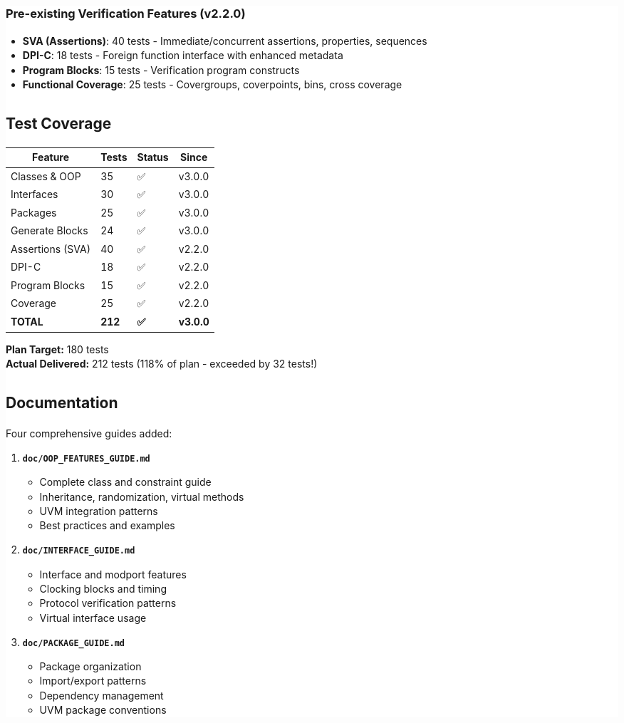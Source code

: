 ### Pre-existing Verification Features (v2.2.0)

- **SVA (Assertions)**: 40 tests - Immediate/concurrent assertions, properties, sequences
- **DPI-C**: 18 tests - Foreign function interface with enhanced metadata
- **Program Blocks**: 15 tests - Verification program constructs
- **Functional Coverage**: 25 tests - Covergroups, coverpoints, bins, cross coverage

## Test Coverage

| Feature            | Tests | Status | Since   |
|--------------------|-------|--------|---------|
| Classes & OOP      | 35    | ✅     | v3.0.0  |
| Interfaces         | 30    | ✅     | v3.0.0  |
| Packages           | 25    | ✅     | v3.0.0  |
| Generate Blocks    | 24    | ✅     | v3.0.0  |
| Assertions (SVA)   | 40    | ✅     | v2.2.0  |
| DPI-C              | 18    | ✅     | v2.2.0  |
| Program Blocks     | 15    | ✅     | v2.2.0  |
| Coverage           | 25    | ✅     | v2.2.0  |
| **TOTAL**          | **212** | **✅** | **v3.0.0** |

**Plan Target:** 180 tests  
**Actual Delivered:** 212 tests (118% of plan - exceeded by 32 tests!)

## Documentation

Four comprehensive guides added:

1. **`doc/OOP_FEATURES_GUIDE.md`**
   - Complete class and constraint guide
   - Inheritance, randomization, virtual methods
   - UVM integration patterns
   - Best practices and examples

2. **`doc/INTERFACE_GUIDE.md`**
   - Interface and modport features
   - Clocking blocks and timing
   - Protocol verification patterns
   - Virtual interface usage

3. **`doc/PACKAGE_GUIDE.md`**
   - Package organization
   - Import/export patterns
   - Dependency management
   - UVM package conventions
